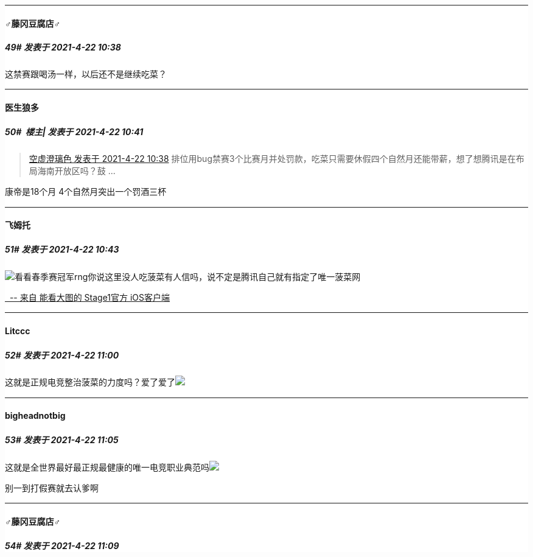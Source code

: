 
-----

####  ♂藤冈豆腐店♂  
##### 49#       发表于 2021-4-22 10:38


这禁赛跟喝汤一样，以后还不是继续吃菜？


-----

####  医生狼多  
##### 50#         楼主| 发表于 2021-4-22 10:41


<blockquote><a href="httphttps://bbs.saraba1st.com/2b/forum.php?mod=redirect&amp;goto=findpost&amp;pid=51020601&amp;ptid=1993362" target="_blank">空虚澄璃色 发表于 2021-4-22 10:38</a>
排位用bug禁赛3个比赛月并处罚款，吃菜只需要休假四个自然月还能带薪，想了想腾讯是在布局海南开放区吗？鼓 ...</blockquote>
康帝是18个月
4个自然月突出一个罚酒三杯


-----

####  飞姆托  
##### 51#       发表于 2021-4-22 10:43


<img src="https://static.saraba1st.com/image/smiley/face2017/067.png" referrerpolicy="no-referrer">看看春季赛冠军rng你说这里没人吃菠菜有人信吗，说不定是腾讯自己就有指定了唯一菠菜网

[  -- 来自 能看大图的 Stage1官方 iOS客户端](https://itunes.apple.com/fi/app/saraba1st/id1221237470?mt=8)


-----

####  Litccc  
##### 52#       发表于 2021-4-22 11:00


这就是正规电竞整治菠菜的力度吗？爱了爱了<img src="https://static.saraba1st.com/image/smiley/face2017/067.png" referrerpolicy="no-referrer">


-----

####  bigheadnotbig  
##### 53#       发表于 2021-4-22 11:05


这就是全世界最好最正规最健康的唯一电竞职业典范吗<img src="https://static.saraba1st.com/image/smiley/face2017/067.png" referrerpolicy="no-referrer">

别一到打假赛就去认爹啊 


-----

####  ♂藤冈豆腐店♂  
##### 54#       发表于 2021-4-22 11:09
